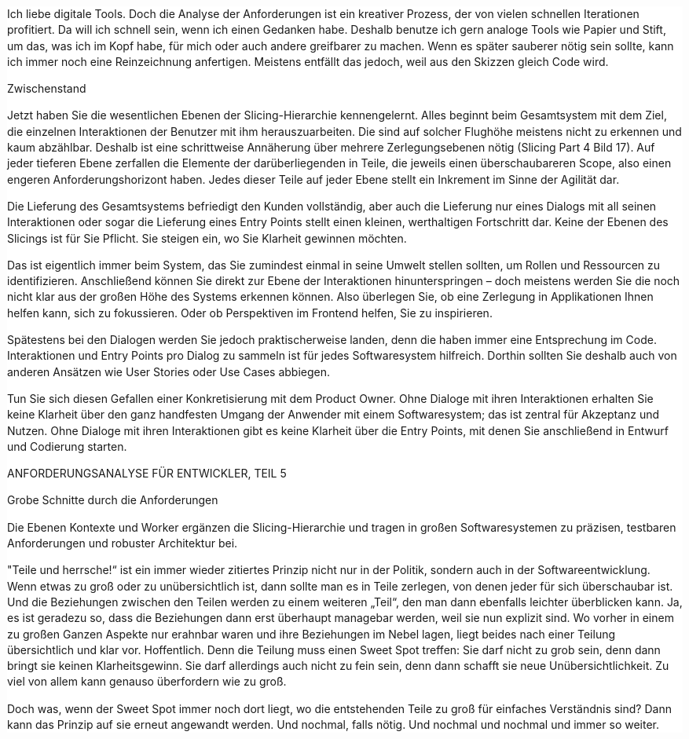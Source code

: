 Ich liebe digitale Tools. Doch die Analyse der Anforderungen ist ein kreativer Prozess, der von vielen schnellen Iterationen profitiert. Da will ich schnell sein, wenn ich einen Gedanken habe. Deshalb benutze ich gern analoge Tools wie Papier und Stift, um das, was ich im Kopf habe, für mich oder auch andere greifbarer zu machen. Wenn es später sauberer nötig sein sollte, kann ich immer noch eine Reinzeichnung anfertigen. Meistens entfällt das jedoch, weil aus den Skizzen gleich Code wird.

Zwischenstand

Jetzt haben Sie die wesentlichen Ebenen der Slicing-Hierarchie kennengelernt. Alles beginnt beim Gesamtsystem mit dem Ziel, die einzelnen Interaktionen der Benutzer mit ihm herauszuarbeiten. Die sind auf solcher Flughöhe meistens nicht zu erkennen und kaum abzählbar. Deshalb ist eine schrittweise Annäherung über mehrere Zerlegungsebenen nötig (Slicing Part 4 Bild 17). Auf jeder tieferen Ebene zerfallen die Elemente der darüberliegenden in Teile, die jeweils einen überschaubareren Scope, also einen engeren Anforderungshorizont haben. Jedes dieser Teile auf jeder Ebene stellt ein Inkrement im Sinne der Agilität dar. 

Die Lieferung des Gesamtsystems befriedigt den Kunden vollständig, aber auch die Lieferung nur eines Dialogs mit all seinen Interaktionen oder sogar die Lieferung eines Entry Points stellt einen kleinen, werthaltigen Fortschritt dar. Keine der Ebenen des Slicings ist für Sie Pflicht. Sie steigen ein, wo Sie Klarheit gewinnen möchten. 

Das ist eigentlich immer beim System, das Sie zumindest einmal in seine Umwelt stellen sollten, um Rollen und Ressourcen zu identifizieren. Anschließend können Sie direkt zur Ebene der Interaktionen hinunterspringen – doch meistens werden Sie die noch nicht klar aus der großen Höhe des Systems erkennen können. Also überlegen Sie, ob eine Zerlegung in Applikationen Ihnen helfen kann, sich zu fokussieren. Oder ob Perspektiven im Frontend helfen, Sie zu inspirieren. 

Spätestens bei den Dialogen werden Sie jedoch praktischerweise landen, denn die haben immer eine Entsprechung im Code. Interaktionen und Entry Points pro Dialog zu sammeln ist für jedes Softwaresystem hilfreich. Dorthin sollten Sie deshalb auch von anderen Ansätzen wie User Stories oder Use Cases abbiegen. 

Tun Sie sich diesen Gefallen einer Konkretisierung mit dem Product Owner. Ohne Dialoge mit ihren Interaktionen erhalten Sie keine Klarheit über den ganz handfesten Umgang der Anwender mit einem Softwaresystem; das ist zentral für Akzeptanz und Nutzen. Ohne Dialoge mit ihren Interaktionen gibt es keine Klarheit über die Entry Points, mit denen Sie anschließend in Entwurf und Codierung starten.

ANFORDERUNGSANALYSE FÜR ENTWICKLER, TEIL 5

Grobe Schnitte durch die Anforderungen

Die Ebenen Kontexte und Worker ergänzen die Slicing-Hierarchie und tragen in großen Softwaresystemen zu präzisen, testbaren Anforderungen und robuster Architektur bei.

"Teile und herrsche!“ ist ein immer wieder zitiertes Prinzip nicht nur in der Politik, sondern auch in der Softwareentwicklung. Wenn etwas zu groß oder zu unübersichtlich ist, dann sollte man es in Teile zerlegen, von denen jeder für sich überschaubar ist. Und die Beziehungen zwischen den Teilen werden zu einem weiteren „Teil“, den man dann ebenfalls leichter überblicken kann. Ja, es ist geradezu so, dass die Beziehungen dann erst überhaupt managebar werden, weil sie nun explizit sind. Wo vorher in einem zu großen Ganzen Aspekte nur erahnbar waren und ihre Beziehungen im Nebel lagen, liegt beides nach einer Teilung übersichtlich und klar vor. Hoffentlich. Denn die Teilung muss einen Sweet Spot treffen: Sie darf nicht zu grob sein, denn dann bringt sie keinen Klarheitsgewinn. Sie darf allerdings auch nicht zu fein sein, denn dann schafft sie neue Unübersichtlichkeit. Zu viel von allem kann genauso überfordern wie zu groß. 

Doch was, wenn der Sweet Spot immer noch dort liegt, wo die entstehenden Teile zu groß für einfaches Verständnis sind? Dann kann das Prinzip auf sie erneut angewandt werden. Und nochmal, falls nötig. Und nochmal und nochmal und immer so weiter. 
